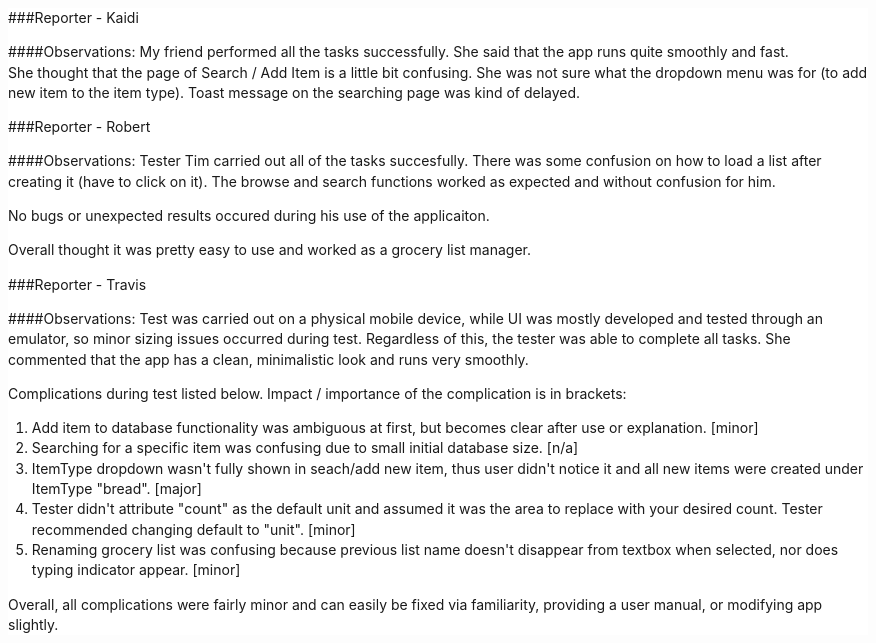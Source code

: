 ###Reporter - Kaidi

####Observations:
My friend performed all the tasks successfully. She said that the app runs quite smoothly and fast.  
She thought that the page of Search / Add Item is a little bit confusing. She was not sure what the dropdown menu was for (to add new item to the item type). Toast message on the searching page was kind of delayed.

###Reporter - Robert

####Observations:
Tester Tim carried out all of the tasks succesfully. There was some confusion on how to load a list after creating it (have to click on it). The browse and search functions worked as expected and without confusion for him. 

No bugs or unexpected results occured during his use of the applicaiton.

Overall thought it was pretty easy to use and worked as a grocery list manager.

###Reporter - Travis

####Observations:
Test was carried out on a physical mobile device, while UI was mostly developed and tested through an emulator, so minor sizing issues occurred during test. Regardless of this, the tester was able to complete all tasks. She commented that the app has a clean, minimalistic look and runs very smoothly.

Complications during test listed below. Impact / importance of the complication is in brackets:

1. Add item to database functionality was ambiguous at first, but becomes clear after use or explanation. [minor]
2. Searching for a specific item was confusing due to small initial database size. [n/a]
3. ItemType dropdown wasn't fully shown in seach/add new item, thus user didn't notice it and all new items were created under ItemType "bread". [major]
4. Tester didn't attribute "count" as the default unit and assumed it was the area to replace with your desired count. Tester recommended changing default to "unit". [minor]
5. Renaming grocery list was confusing because previous list name doesn't disappear from textbox when selected, nor does typing indicator appear. [minor]

Overall, all complications were fairly minor and can easily be fixed via familiarity, providing a user manual, or modifying app slightly.
